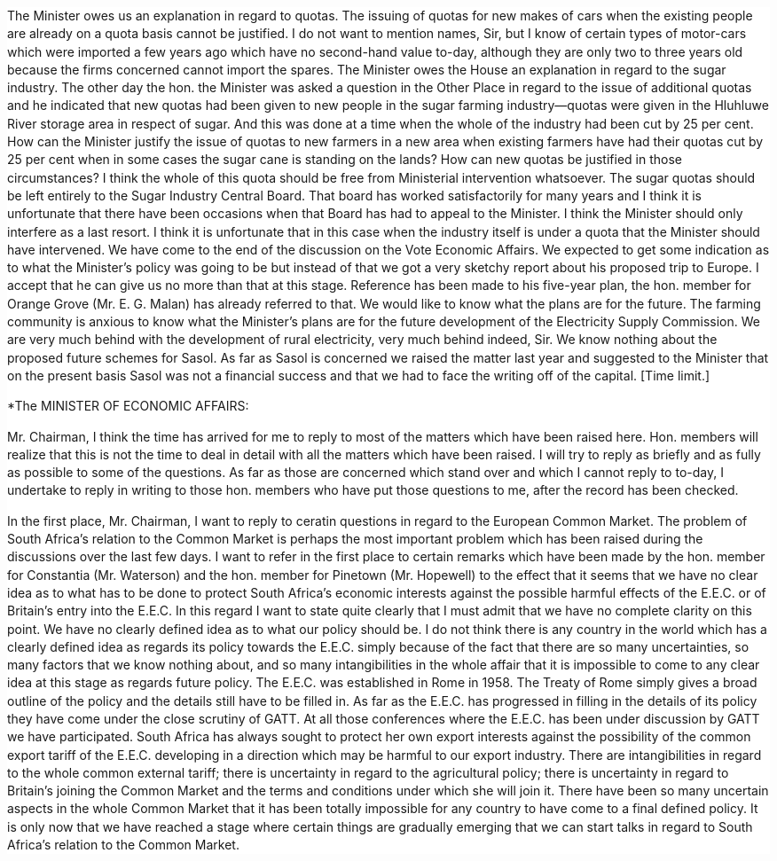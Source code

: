 <p>The Minister owes us an explanation in regard to quotas. The issuing of quotas for new makes of cars when the existing people are already on a quota basis cannot be justified. I do not want to mention names, Sir, but I know of certain types of motor-cars which were imported a few years ago which have no second-hand value to-day, although they are only two to three years old because the firms concerned cannot import the spares. The Minister owes the House an explanation in regard to the sugar industry. The other day the hon. the Minister was asked a question in the Other Place in regard to the issue of additional quotas and he indicated that new quotas had been given to new people in the sugar farming industry&#x2014;quotas were given in the Hluhluwe River storage area in respect of sugar. And this was done at a time when the whole of the industry had been cut by 25 per cent. How can the Minister justify the issue of quotas to new farmers in a new area when existing farmers have had their quotas cut by 25 per cent when in some cases the sugar cane is standing on the lands? How can new quotas be justified in those circumstances? I think the whole of this quota should be free from Ministerial intervention whatsoever. The sugar quotas should be left entirely to the Sugar Industry Central Board. That board has worked satisfactorily for many years and I think it is unfortunate that there have been occasions when that Board has had to appeal to the Minister. I think the Minister should only interfere as a last resort. I think it is unfortunate that in this case when the industry itself is under a quota that the Minister should have intervened. We have come to the end of the discussion on the Vote Economic Affairs. We expected to get some indication as to what the Minister&#x2019;s policy was going to be but instead of that we got a very sketchy report about his proposed trip to Europe. I accept that he can give us no more than that at this stage. Reference has been made to his five-year plan, the hon. member for Orange Grove (Mr. E. G. Malan) has already referred to that. We would like to know what the plans are for the future. The farming community is anxious to know what the Minister&#x2019;s plans are for the future development of the Electricity Supply Commission. We are very much behind with the development of rural electricity, very much behind indeed, Sir. We know nothing about the proposed future schemes for Sasol. As far as Sasol is concerned we raised the matter last year and suggested to the Minister that on the present basis Sasol was not a financial success and that we had to face the writing off of the capital. [Time limit.]</p>

</speech>

<speech by="#minister_of_economic_affairs">

<from>*The <person refersTo="hansard_za">MINISTER OF ECONOMIC AFFAIRS</person>:</from>

<p>Mr. Chairman, I think the time has arrived for me to reply to most of the matters which have been raised here. Hon. members will realize that this is not the time to deal in detail with all the matters which have been raised. I will try to reply as briefly and as fully as possible to some of the questions. As far as those are concerned which stand over and which I cannot reply to to-day, I undertake to reply in writing to those hon. members who have put those questions to me, after the record has been checked.</p>

<p>In the first place, Mr. Chairman, I want to reply to ceratin questions in regard to the European Common Market. The problem of South Africa&#x2019;s relation to the Common Market is perhaps the most important problem which has been raised during the discussions over the last few days. I want to refer in the first place to certain remarks which have been made by the hon. member for Constantia (Mr. Waterson) and the hon. member for Pinetown (Mr. Hopewell) to the effect that it seems that we have no clear idea as to what has to be done to protect South Africa&#x2019;s economic interests against the possible harmful effects of the E.E.C. or of Britain&#x2019;s entry into the E.E.C. In this regard I want to state quite clearly that I must admit that we have no complete clarity on this point. We have no clearly defined idea as to what our policy should be. I do not think there is any country in the world which has a clearly defined idea as regards its policy towards the E.E.C. simply because of the fact that there are so many uncertainties, so many factors that we know nothing about, and so many intangibilities in the whole affair that it is impossible to come to any clear idea at this stage as regards future policy. The E.E.C. was established in Rome in 1958. The Treaty of Rome simply gives a broad outline of the policy and the details still have to be filled in. As far as the E.E.C. has progressed in filling in the details of its policy they have come under the close scrutiny of GATT. At all those conferences where the E.E.C. has been under discussion by GATT we have participated. South Africa has always sought to protect her own export interests against the possibility of the common export tariff of the E.E.C. developing in a direction which may be harmful to our export industry. There are intangibilities in regard to the whole common external tariff; there is uncertainty in regard to the agricultural policy; there is uncertainty in regard to Britain&#x2019;s joining the Common Market and the terms and conditions under which she will join it. There have been so many uncertain aspects in the whole Common Market that it has been totally impossible for any country to have come to a final defined policy. It is only now that we have reached a stage where certain things are gradually emerging that we can start talks in regard to South Africa&#x2019;s relation to the Common Market.</p>